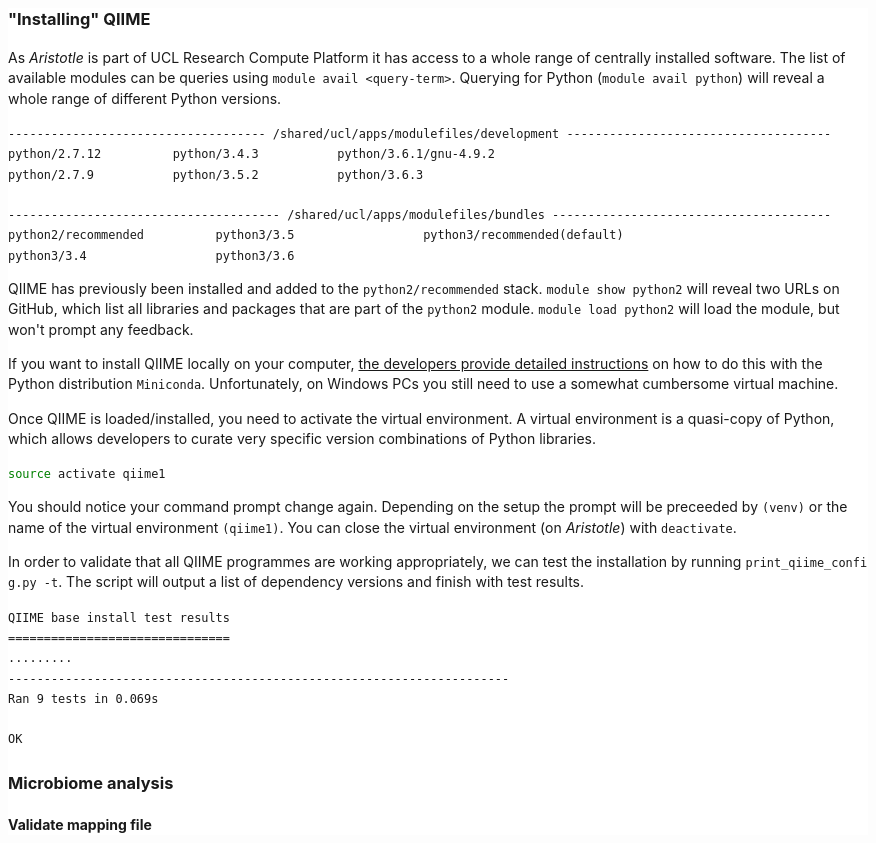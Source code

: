 ### "Installing" QIIME

As _Aristotle_ is part of UCL Research Compute Platform it has access to a whole range of centrally installed software. The list of available modules can be queries using `module avail <query-term>`. Querying for Python (`module avail python`) will reveal a whole range of different Python versions.

```
------------------------------------ /shared/ucl/apps/modulefiles/development -------------------------------------
python/2.7.12          python/3.4.3           python/3.6.1/gnu-4.9.2
python/2.7.9           python/3.5.2           python/3.6.3

-------------------------------------- /shared/ucl/apps/modulefiles/bundles ---------------------------------------
python2/recommended          python3/3.5                  python3/recommended(default)
python3/3.4                  python3/3.6
```

QIIME has previously been installed and added to the `python2/recommended` stack. `module show python2` will reveal two URLs on GitHub, which list all libraries and packages that are part of the `python2` module. `module load python2` will load the module, but won't prompt any feedback.

If you want to install QIIME locally on your computer, [the developers provide detailed instructions](http://qiime.org/install/install.html) on how to do this with the Python distribution `Miniconda`. Unfortunately, on Windows PCs you still need to use a somewhat cumbersome virtual machine.

Once QIIME is loaded/installed, you need to activate the virtual environment. A virtual environment is a quasi-copy of Python, which allows developers to curate very specific version combinations of Python libraries.

```bash
source activate qiime1
```

You should notice your command prompt change again. Depending on the setup the prompt will be preceeded by `(venv)` or the name of the virtual environment `(qiime1)`. You can close the virtual environment (on _Aristotle_) with `deactivate`.

In order to validate that all QIIME programmes are working appropriately, we can test the installation by running `print_qiime_config.py -t`. The script will output a list of dependency versions and finish with test results.

```
QIIME base install test results
===============================
.........
----------------------------------------------------------------------
Ran 9 tests in 0.069s

OK
```

### Microbiome analysis

#### Validate mapping file

